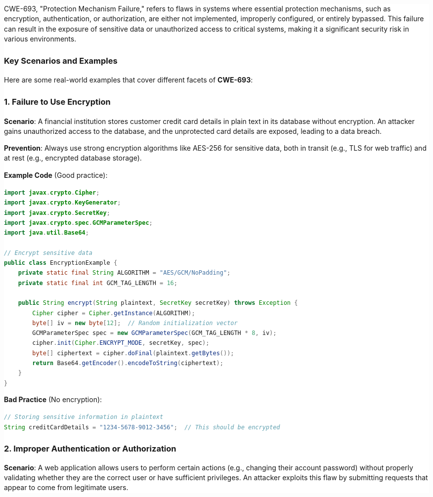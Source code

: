 CWE-693, "Protection Mechanism Failure," refers to flaws in systems where essential protection mechanisms, such as encryption, authentication, or authorization, are either not implemented, improperly configured, or entirely bypassed. This failure can result in the exposure of sensitive data or unauthorized access to critical systems, making it a significant security risk in various environments.

### Key Scenarios and Examples

Here are some real-world examples that cover different facets of **CWE-693**:

### 1. **Failure to Use Encryption**
   **Scenario**: A financial institution stores customer credit card details in plain text in its database without encryption. An attacker gains unauthorized access to the database, and the unprotected card details are exposed, leading to a data breach.

   **Prevention**: Always use strong encryption algorithms like AES-256 for sensitive data, both in transit (e.g., TLS for web traffic) and at rest (e.g., encrypted database storage). 

   **Example Code** (Good practice):
   ```java
   import javax.crypto.Cipher;
   import javax.crypto.KeyGenerator;
   import javax.crypto.SecretKey;
   import javax.crypto.spec.GCMParameterSpec;
   import java.util.Base64;
   
   // Encrypt sensitive data
   public class EncryptionExample {
       private static final String ALGORITHM = "AES/GCM/NoPadding";
       private static final int GCM_TAG_LENGTH = 16;

       public String encrypt(String plaintext, SecretKey secretKey) throws Exception {
           Cipher cipher = Cipher.getInstance(ALGORITHM);
           byte[] iv = new byte[12];  // Random initialization vector
           GCMParameterSpec spec = new GCMParameterSpec(GCM_TAG_LENGTH * 8, iv);
           cipher.init(Cipher.ENCRYPT_MODE, secretKey, spec);
           byte[] ciphertext = cipher.doFinal(plaintext.getBytes());
           return Base64.getEncoder().encodeToString(ciphertext);
       }
   }
   ```

   **Bad Practice** (No encryption):
   ```java
   // Storing sensitive information in plaintext
   String creditCardDetails = "1234-5678-9012-3456";  // This should be encrypted
   ```

### 2. **Improper Authentication or Authorization**
   **Scenario**: A web application allows users to perform certain actions (e.g., changing their account password) without properly validating whether they are the correct user or have sufficient privileges. An attacker exploits this flaw by submitting requests that appear to come from legitimate users.
